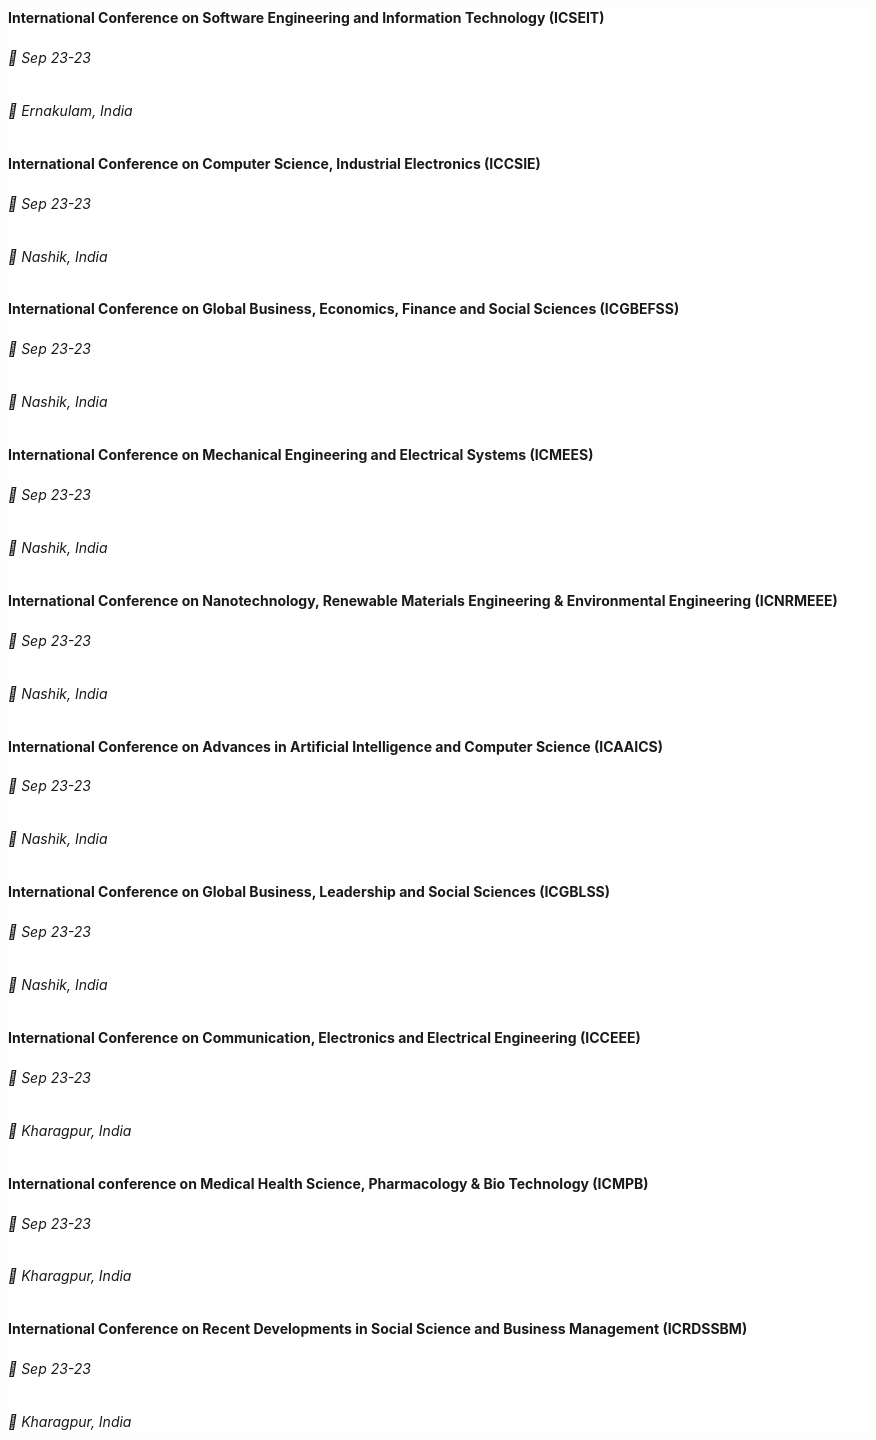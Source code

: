 #### International Conference on Software Engineering and Information Technology (ICSEIT)
###### 📅 Sep 23-23
###### 📍 Ernakulam, India

#### International Conference on Computer Science, Industrial Electronics (ICCSIE)
###### 📅 Sep 23-23
###### 📍 Nashik, India

#### International Conference on Global Business, Economics, Finance and Social Sciences (ICGBEFSS)
###### 📅 Sep 23-23
###### 📍 Nashik, India

#### International Conference on Mechanical Engineering and Electrical Systems (ICMEES)
###### 📅 Sep 23-23
###### 📍 Nashik, India

#### International Conference on Nanotechnology, Renewable Materials Engineering & Environmental Engineering (ICNRMEEE)
###### 📅 Sep 23-23
###### 📍 Nashik, India

#### International Conference on Advances in Artificial Intelligence and Computer Science (ICAAICS)
###### 📅 Sep 23-23
###### 📍 Nashik, India

#### International Conference on Global Business, Leadership and Social Sciences (ICGBLSS)
###### 📅 Sep 23-23
###### 📍 Nashik, India

#### International Conference on Communication, Electronics and Electrical Engineering (ICCEEE)
###### 📅 Sep 23-23
###### 📍 Kharagpur, India

#### International conference on Medical Health Science, Pharmacology & Bio Technology (ICMPB)
###### 📅 Sep 23-23
###### 📍 Kharagpur, India

#### International Conference on Recent Developments in Social Science and Business Management (ICRDSSBM)
###### 📅 Sep 23-23
###### 📍 Kharagpur, India
